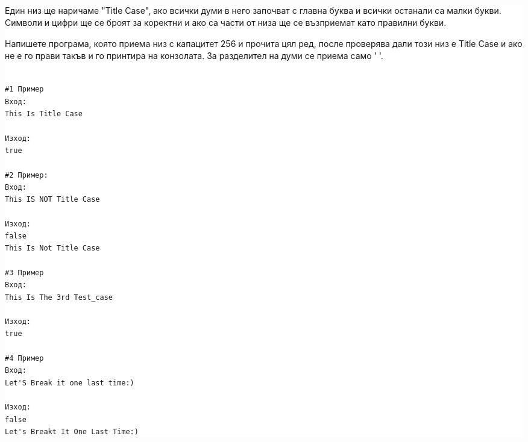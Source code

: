 Един низ ще наричаме "Title Case", ако всички думи в него започват с главна буква и всички останали са малки букви. Символи и цифри ще се броят за коректни и ако са части от низа ще се възприемат като правилни букви.

Напишете програма, която приема низ с капацитет 256 и прочита цял ред, после проверява дали този низ е Title Case и ако не е го прави такъв и го принтира на конзолата. За разделител на думи се приема само ' '.

```

#1 Пример
Вход:
This Is Title Case

Изход:
true

#2 Пример:
Вход:
This IS NOT Title Case

Изход:
false
This Is Not Title Case

#3 Пример
Вход:
This Is The 3rd Test_case

Изход:
true

#4 Пример
Вход:
Let'S Break it one last time:)

Изход:
false
Let's Breakt It One Last Time:)

```